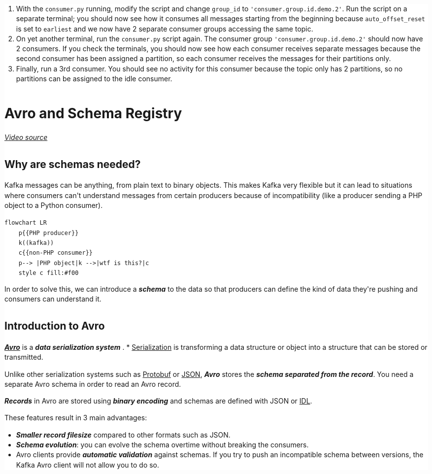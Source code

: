 1. With the `consumer.py` running, modify the script and change `group_id` to `'consumer.group.id.demo.2'`. Run the script on a separate terminal; you should now see how it consumes all messages starting from the beginning because `auto_offset_reset` is set to `earliest` and we now have 2 separate consumer groups accessing the same topic.
1. On yet another terminal, run the `consumer.py` script again. The consumer group `'consumer.group.id.demo.2'` should now have 2 consumers. If you check the terminals, you should now see how each consumer receives separate messages because the second consumer has been assigned a partition, so each consumer receives the messages for their partitions only.
1. Finally, run a 3rd consumer. You should see no activity for this consumer because the topic only has 2 partitions, so no partitions can be assigned to the idle consumer.

# Avro and Schema Registry

_[Video source](https://www.youtube.com/watch?v=bzAsVNE5vOo&list=PL3MmuxUbc_hJed7dXYoJw8DoCuVHhGEQb&index=61)_

## Why are schemas needed?

Kafka messages can be anything, from plain text to binary objects. This makes Kafka very flexible but it can lead to situations where consumers can't understand messages from certain producers because of incompatibility (like a producer sending a PHP object to a Python consumer).

```mermaid
flowchart LR
    p{{PHP producer}}
    k((kafka))
    c{{non-PHP consumer}}
    p--> |PHP object|k -->|wtf is this?|c
    style c fill:#f00
```

In order to solve this, we can introduce a ***schema*** to the data so that producers can define the kind of data they're pushing and consumers can understand it.

## Introduction to Avro

***[Avro](https://avro.apache.org/)*** is a ***data serialization system*** .
    * [Serialization](https://www.wikiwand.com/en/Serialization) is transforming a data structure or object into a structure that can be stored or transmitted.

Unlike other serialization systems such as [Protobuf](https://developers.google.com/protocol-buffers) or [JSON](https://www.json.org/json-en.html), ***Avro*** stores the ***schema separated from the record***. You need a separate Avro schema in order to read an Avro record.

***Records*** in Avro are stored using ***binary encoding*** and schemas are defined with JSON or [IDL](https://avro.apache.org/docs/1.8.1/idl.html).

These features result in 3 main advantages:
* ***Smaller record filesize*** compared to other formats such as JSON.
* ***Schema evolution***: you can evolve the schema overtime without breaking the consumers.
* Avro clients provide ***automatic validation*** against schemas. If you try to push an incompatible schema between versions, the Kafka Avro client will not allow you to do so.
